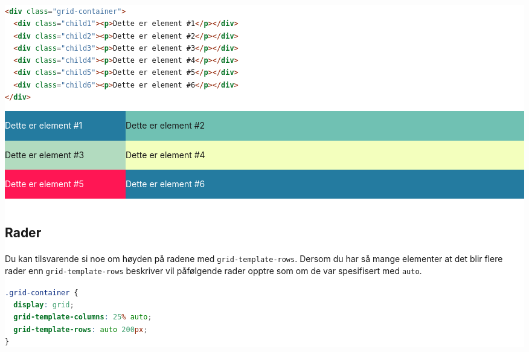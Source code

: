 ```html
<div class="grid-container">
  <div class="child1"><p>Dette er element #1</p></div>
  <div class="child2"><p>Dette er element #2</p></div>
  <div class="child3"><p>Dette er element #3</p></div>
  <div class="child4"><p>Dette er element #4</p></div>
  <div class="child5"><p>Dette er element #5</p></div>
  <div class="child6"><p>Dette er element #6</p></div>
</div>
```

<style type="text/css">
.grid-container1 {
  display: grid;
  grid-template-columns: 200px auto;
}

.child1 { background: #247ba0; color: #fff; }
.child2 { background: #70c1b3; }
.child3 { background: #b2dbbf; }
.child4 { background: #f3ffbd; }
.child5 { background: #ff1654; color: #fff; }
.child6 { background: #247ba0; color: #fff; }
.grid-ex {margin: 0 0 3rem;}
</style>

<div class="grid-ex">
 <div class="grid-container1">
  <div class="child1"><p>Dette er element #1</p></div>
  <div class="child2"><p>Dette er element #2</p></div>
  <div class="child3"><p>Dette er element #3</p></div>
  <div class="child4"><p>Dette er element #4</p></div>
  <div class="child5"><p>Dette er element #5</p></div>
  <div class="child6"><p>Dette er element #6</p></div>
 </div>
</div>

## Rader

Du kan tilsvarende si noe om høyden på radene med `grid-template-rows`. Dersom
du har så mange elementer at det blir flere rader enn `grid-template-rows`
beskriver vil påfølgende rader opptre som om de var spesifisert med `auto`.

```css
.grid-container {
  display: grid;
  grid-template-columns: 25% auto;
  grid-template-rows: auto 200px;
}
```

<style type="text/css">
.grid-container2 {
  display: grid;
  grid-template-columns: 25% auto;
  grid-template-rows: auto 200px;
}
</style>
